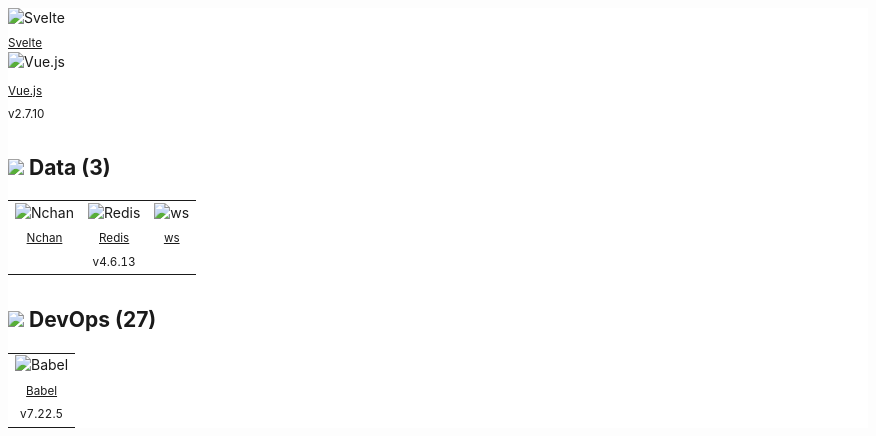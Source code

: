 <td align='center'>
  <img width='36' height='36' src='https://img.stackshare.io/service/6113/7exmJEg4_400x400.png' alt='Svelte'>
  <br>
  <sub><a href="https://svelte.technology/">Svelte</a></sub>
  <br>
  <sub></sub>
</td>

<td align='center'>
  <img width='36' height='36' src='https://img.stackshare.io/service/3837/paeckCWC.png' alt='Vue.js'>
  <br>
  <sub><a href="http://vuejs.org/">Vue.js</a></sub>
  <br>
  <sub>v2.7.10</sub>
</td>

</tr>
</table>

## <img src='https://img.stackshare.io/databases.svg'/> Data (3)
<table><tr>
  <td align='center'>
  <img width='36' height='36' src='https://img.stackshare.io/service/10894/nchan_icon.png' alt='Nchan'>
  <br>
  <sub><a href="https://nchan.io/">Nchan</a></sub>
  <br>
  <sub></sub>
</td>

<td align='center'>
  <img width='36' height='36' src='https://img.stackshare.io/service/1031/default_cbce472cd134adc6688572f999e9122b9657d4ba.png' alt='Redis'>
  <br>
  <sub><a href="http://redis.io/">Redis</a></sub>
  <br>
  <sub>v4.6.13</sub>
</td>

<td align='center'>
  <img width='36' height='36' src='https://img.stackshare.io/service/11381/no-img-open-source.png' alt='ws'>
  <br>
  <sub><a href="https://github.com/websockets/ws">ws</a></sub>
  <br>
  <sub></sub>
</td>

</tr>
</table>

## <img src='https://img.stackshare.io/devops.svg'/> DevOps (27)
<table><tr>
  <td align='center'>
  <img width='36' height='36' src='https://img.stackshare.io/service/2739/-1wfGjNw.png' alt='Babel'>
  <br>
  <sub><a href="http://babeljs.io/">Babel</a></sub>
  <br>
  <sub>v7.22.5</sub>
</td>

